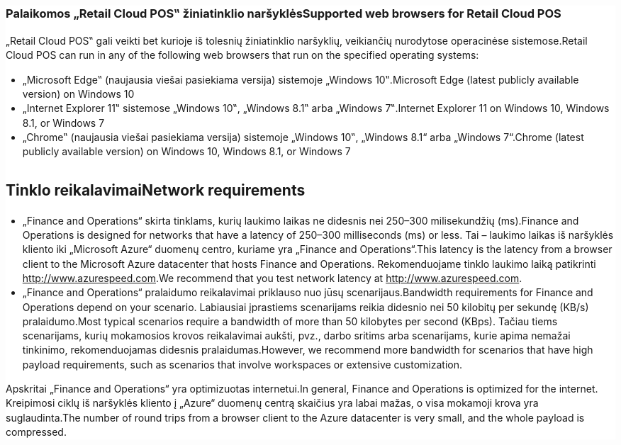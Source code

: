 ### <a name="supported-web-browsers-for-retail-cloud-pos"></a><span data-ttu-id="2d153-122">Palaikomos „Retail Cloud POS‟ žiniatinklio naršyklės</span><span class="sxs-lookup"><span data-stu-id="2d153-122">Supported web browsers for Retail Cloud POS</span></span>

<span data-ttu-id="2d153-123">„Retail Cloud POS‟ gali veikti bet kurioje iš tolesnių žiniatinklio naršyklių, veikiančių nurodytose operacinėse sistemose.</span><span class="sxs-lookup"><span data-stu-id="2d153-123">Retail Cloud POS can run in any of the following web browsers that run on the specified operating systems:</span></span>

-   <span data-ttu-id="2d153-124">„Microsoft Edge‟ (naujausia viešai pasiekiama versija) sistemoje „Windows 10‟.</span><span class="sxs-lookup"><span data-stu-id="2d153-124">Microsoft Edge (latest publicly available version) on Windows 10</span></span>
-   <span data-ttu-id="2d153-125">„Internet Explorer 11‟ sistemose „Windows 10‟, „Windows 8.1‟ arba „Windows 7‟.</span><span class="sxs-lookup"><span data-stu-id="2d153-125">Internet Explorer 11 on Windows 10, Windows 8.1, or Windows 7</span></span>
-   <span data-ttu-id="2d153-126">„Chrome‟ (naujausia viešai pasiekiama versija) sistemoje „Windows 10‟, „Windows 8.1“ arba „Windows 7“.</span><span class="sxs-lookup"><span data-stu-id="2d153-126">Chrome (latest publicly available version) on Windows 10, Windows 8.1, or Windows 7</span></span>

## <a name="network-requirements"></a><span data-ttu-id="2d153-127">Tinklo reikalavimai</span><span class="sxs-lookup"><span data-stu-id="2d153-127">Network requirements</span></span>
-   <span data-ttu-id="2d153-128">„Finance and Operations“ skirta tinklams, kurių laukimo laikas ne didesnis nei 250–300 milisekundžių (ms).</span><span class="sxs-lookup"><span data-stu-id="2d153-128">Finance and Operations is designed for networks that have a latency of 250–300 milliseconds (ms) or less.</span></span> <span data-ttu-id="2d153-129">Tai – laukimo laikas iš naršyklės kliento iki „Microsoft Azure“ duomenų centro, kuriame yra „Finance and Operations“.</span><span class="sxs-lookup"><span data-stu-id="2d153-129">This latency is the latency from a browser client to the Microsoft Azure datacenter that hosts Finance and Operations.</span></span> <span data-ttu-id="2d153-130">Rekomenduojame tinklo laukimo laiką patikrinti <http://www.azurespeed.com>.</span><span class="sxs-lookup"><span data-stu-id="2d153-130">We recommend that you test network latency at <http://www.azurespeed.com>.</span></span>
-   <span data-ttu-id="2d153-131">„Finance and Operations“ pralaidumo reikalavimai priklauso nuo jūsų scenarijaus.</span><span class="sxs-lookup"><span data-stu-id="2d153-131">Bandwidth requirements for Finance and Operations depend on your scenario.</span></span> <span data-ttu-id="2d153-132">Labiausiai įprastiems scenarijams reikia didesnio nei 50 kilobitų per sekundę (KB/s) pralaidumo.</span><span class="sxs-lookup"><span data-stu-id="2d153-132">Most typical scenarios require a bandwidth of more than 50 kilobytes per second (KBps).</span></span> <span data-ttu-id="2d153-133">Tačiau tiems scenarijams, kurių mokamosios krovos reikalavimai aukšti, pvz., darbo sritims arba scenarijams, kurie apima nemažai tinkinimo, rekomenduojamas didesnis pralaidumas.</span><span class="sxs-lookup"><span data-stu-id="2d153-133">However, we recommend more bandwidth for scenarios that have high payload requirements, such as scenarios that involve workspaces or extensive customization.</span></span>

<span data-ttu-id="2d153-134">Apskritai „Finance and Operations“ yra optimizuotas internetui.</span><span class="sxs-lookup"><span data-stu-id="2d153-134">In general, Finance and Operations is optimized for the internet.</span></span> <span data-ttu-id="2d153-135">Kreipimosi ciklų iš naršyklės kliento į „Azure“ duomenų centrą skaičius yra labai mažas, o visa mokamoji krova yra suglaudinta.</span><span class="sxs-lookup"><span data-stu-id="2d153-135">The number of round trips from a browser client to the Azure datacenter is very small, and the whole payload is compressed.</span></span> 
